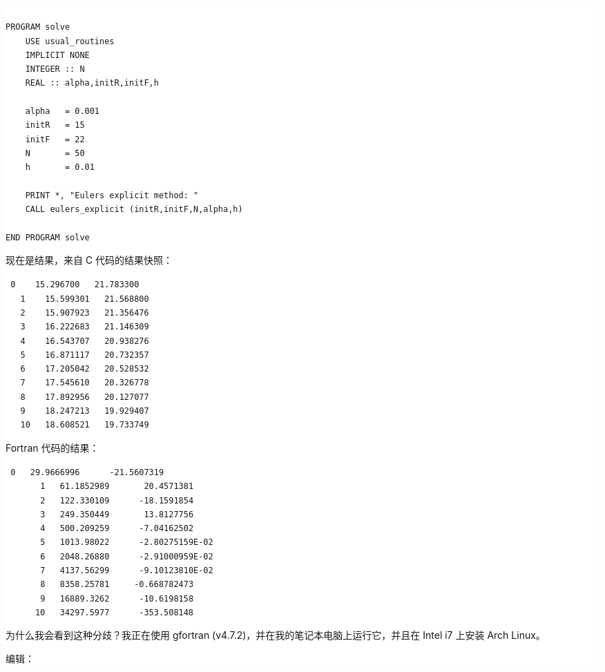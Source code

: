 ```

PROGRAM solve
    USE usual_routines
    IMPLICIT NONE
    INTEGER :: N
    REAL :: alpha,initR,initF,h

    alpha   = 0.001
    initR   = 15
    initF   = 22
    N       = 50
    h       = 0.01

    PRINT *, "Eulers explicit method: "
    CALL eulers_explicit (initR,initF,N,alpha,h)

END PROGRAM solve 
```

现在是结果，来自 C 代码的结果快照：

```
 0    15.296700   21.783300
   1    15.599301   21.568800
   2    15.907923   21.356476
   3    16.222683   21.146309
   4    16.543707   20.938276
   5    16.871117   20.732357
   6    17.205042   20.528532
   7    17.545610   20.326778
   8    17.892956   20.127077
   9    18.247213   19.929407
   10   18.608521   19.733749 
```

Fortran 代码的结果：

```
 0   29.9666996      -21.5607319    
       1   61.1852989       20.4571381    
       2   122.330109      -18.1591854    
       3   249.350449       13.8127756    
       4   500.209259      -7.04162502    
       5   1013.98022      -2.80275159E-02
       6   2048.26880      -2.91000959E-02
       7   4137.56299      -9.10123810E-02
       8   8358.25781     -0.668782473    
       9   16889.3262      -10.6198158    
      10   34297.5977      -353.508148 
```

为什么我会看到这种分歧？我正在使用 gfortran (v4.7.2)，并在我的笔记本电脑上运行它，并且在 Intel i7 上安装 Arch Linux。

编辑：
